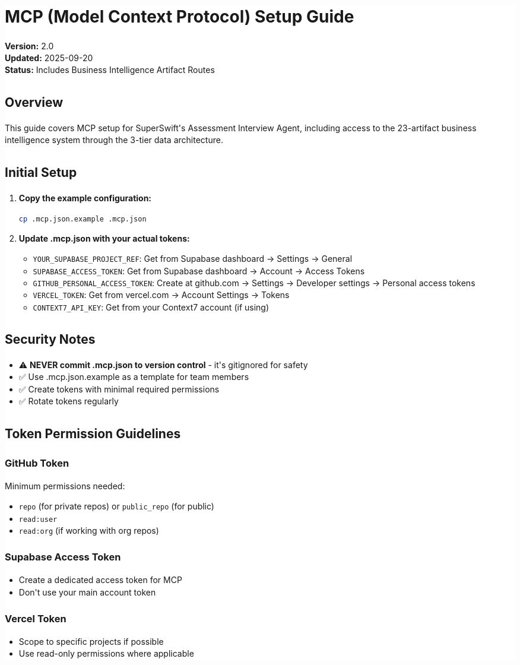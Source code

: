 # MCP (Model Context Protocol) Setup Guide

**Version:** 2.0  
**Updated:** 2025-09-20  
**Status:** Includes Business Intelligence Artifact Routes

## Overview

This guide covers MCP setup for SuperSwift's Assessment Interview Agent, including access to the 23-artifact business intelligence system through the 3-tier data architecture.

## Initial Setup

1. **Copy the example configuration:**
   ```bash
   cp .mcp.json.example .mcp.json
   ```

2. **Update .mcp.json with your actual tokens:**
   - `YOUR_SUPABASE_PROJECT_REF`: Get from Supabase dashboard → Settings → General
   - `SUPABASE_ACCESS_TOKEN`: Get from Supabase dashboard → Account → Access Tokens
   - `GITHUB_PERSONAL_ACCESS_TOKEN`: Create at github.com → Settings → Developer settings → Personal access tokens
   - `VERCEL_TOKEN`: Get from vercel.com → Account Settings → Tokens
   - `CONTEXT7_API_KEY`: Get from your Context7 account (if using)

## Security Notes

- ⚠️ **NEVER commit .mcp.json to version control** - it's gitignored for safety
- ✅ Use .mcp.json.example as a template for team members
- ✅ Create tokens with minimal required permissions
- ✅ Rotate tokens regularly

## Token Permission Guidelines

### GitHub Token
Minimum permissions needed:
- `repo` (for private repos) or `public_repo` (for public)
- `read:user`
- `read:org` (if working with org repos)

### Supabase Access Token
- Create a dedicated access token for MCP
- Don't use your main account token

### Vercel Token
- Scope to specific projects if possible
- Use read-only permissions where applicable
